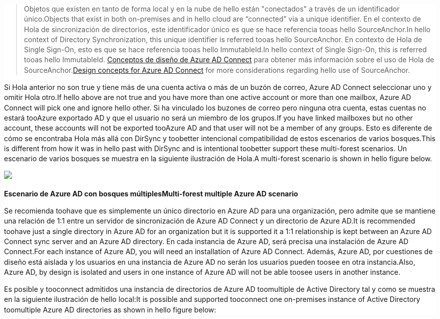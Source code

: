 > <span data-ttu-id="9e6cf-229">Objetos que existen en tanto de forma local y en la nube de hello están "conectados" a través de un identificador único.</span><span class="sxs-lookup"><span data-stu-id="9e6cf-229">Objects that exist in both on-premises and in hello cloud are “connected” via a unique identifier.</span></span> <span data-ttu-id="9e6cf-230">En el contexto de Hola de sincronización de directorios, este identificador único es que se hace referencia tooas hello SourceAnchor.</span><span class="sxs-lookup"><span data-stu-id="9e6cf-230">In hello context of Directory Synchronization, this unique identifier is referred tooas hello SourceAnchor.</span></span> <span data-ttu-id="9e6cf-231">En contexto de Hola de Single Sign-On, esto es que se hace referencia tooas hello ImmutableId.</span><span class="sxs-lookup"><span data-stu-id="9e6cf-231">In hello context of Single Sign-On, this is referred tooas hello ImmutableId.</span></span> <span data-ttu-id="9e6cf-232">[Conceptos de diseño de Azure AD Connect](connect/active-directory-aadconnect-design-concepts.md#sourceanchor) para obtener más información sobre el uso de Hola de SourceAnchor.</span><span class="sxs-lookup"><span data-stu-id="9e6cf-232">[Design concepts for Azure AD Connect](connect/active-directory-aadconnect-design-concepts.md#sourceanchor) for more considerations regarding hello use of SourceAnchor.</span></span>
> 
> 

<span data-ttu-id="9e6cf-233">Si Hola anterior no son true y tiene más de una cuenta activa o más de un buzón de correo, Azure AD Connect seleccionar uno y omitir Hola otro.</span><span class="sxs-lookup"><span data-stu-id="9e6cf-233">If hello above are not true and you have more than one active account or more than one mailbox, Azure AD Connect will pick one and ignore hello other.</span></span>  <span data-ttu-id="9e6cf-234">Si ha vinculado los buzones de correo pero ninguna otra cuenta, estas cuentas no estará tooAzure exportado AD y que el usuario no será un miembro de los grupos.</span><span class="sxs-lookup"><span data-stu-id="9e6cf-234">If you have linked mailboxes but no other account, these accounts will not be exported tooAzure AD and that user will not be a member of any groups.</span></span>  <span data-ttu-id="9e6cf-235">Esto es diferente de cómo se encontraba Hola más allá con DirSync y toobetter intencional compatibilidad de estos escenarios de varios bosques.</span><span class="sxs-lookup"><span data-stu-id="9e6cf-235">This is different from how it was in hello past with DirSync and is intentional toobetter support these multi-forest scenarios.</span></span> <span data-ttu-id="9e6cf-236">Un escenario de varios bosques se muestra en la siguiente ilustración de Hola.</span><span class="sxs-lookup"><span data-stu-id="9e6cf-236">A multi-forest scenario is shown in hello figure below.</span></span>

![](./media/hybrid-id-design-considerations/multiforest-multipleAzureAD.png) 

<span data-ttu-id="9e6cf-237">**Escenario de Azure AD con bosques múltiples**</span><span class="sxs-lookup"><span data-stu-id="9e6cf-237">**Multi-forest multiple Azure AD scenario**</span></span>

<span data-ttu-id="9e6cf-238">Se recomienda toohave que es simplemente un único directorio en Azure AD para una organización, pero admite que se mantiene una relación de 1:1 entre un servidor de sincronización de Azure AD Connect y un directorio de Azure AD.</span><span class="sxs-lookup"><span data-stu-id="9e6cf-238">It is recommended toohave just a single directory in Azure AD for an organization but it is supported it a 1:1 relationship is kept between an Azure AD Connect sync server and an Azure AD directory.</span></span>  <span data-ttu-id="9e6cf-239">En cada instancia de Azure AD, será precisa una instalación de Azure AD Connect.</span><span class="sxs-lookup"><span data-stu-id="9e6cf-239">For each instance of Azure AD, you will need an installation of Azure AD Connect.</span></span>  <span data-ttu-id="9e6cf-240">Además, Azure AD, por cuestiones de diseño está aislada y los usuarios en una instancia de Azure AD no serán los usuarios pueden toosee en otra instancia.</span><span class="sxs-lookup"><span data-stu-id="9e6cf-240">Also, Azure AD, by design is isolated and users in one instance of Azure AD will not be able toosee users in another instance.</span></span>

<span data-ttu-id="9e6cf-241">Es posible y tooconnect admitidos una instancia de directorios de Azure AD toomultiple de Active Directory tal y como se muestra en la siguiente ilustración de hello local:</span><span class="sxs-lookup"><span data-stu-id="9e6cf-241">It is possible and supported tooconnect one on-premises instance of Active Directory toomultiple Azure AD directories as shown in hello figure below:</span></span>
